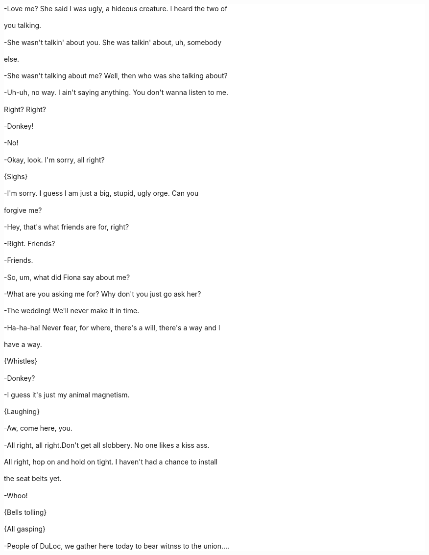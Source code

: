 -Love me? She said I was ugly, a hideous creature. I heard the two of 

you talking. 

-She wasn't talkin' about you. She was talkin' about, uh, somebody 

else.

-She wasn't talking about me? Well, then who was she talking about?

-Uh-uh, no way. I ain't saying anything. You don't wanna listen to me. 

Right? Right?

-Donkey!

-No!

-Okay, look. I'm sorry, all right?

{Sighs}

-I'm sorry. I guess I am just a big, stupid, ugly orge. Can you 

forgive me?

-Hey, that's what friends are for, right?

-Right. Friends?

-Friends.

-So, um, what did Fiona say about me?

-What are you asking me for? Why don't you just go ask her?

-The wedding! We'll never make it in time.

-Ha-ha-ha! Never fear, for where, there's a will, there's a way and I 

have a way.

{Whistles}

-Donkey?

-I guess it's just my animal magnetism.

{Laughing}

-Aw, come here, you.

-All right, all right.Don't get all slobbery. No one likes a kiss ass. 

All right, hop on and hold on tight. I haven't had a chance to install 

the seat belts yet.

-Whoo!

{Bells tolling}

{All gasping}

-People of DuLoc, we gather here today to bear witnss to the union....
